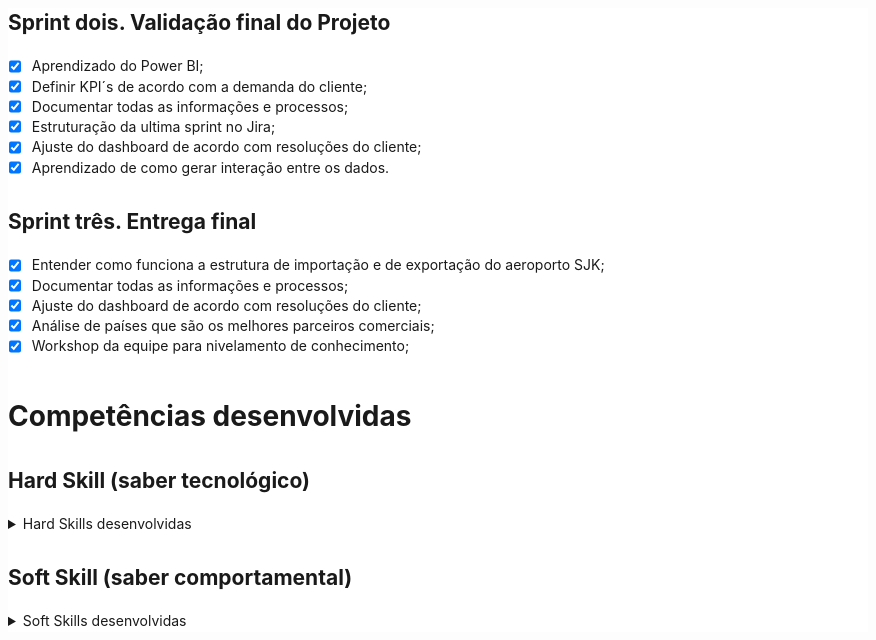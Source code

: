 ## Sprint dois. Validação final do Projeto
- [x] Aprendizado do Power BI;
- [x] Definir KPI´s de acordo com a demanda do cliente;
- [x] Documentar todas as informações e processos;
- [x] Estruturação da ultima sprint no Jira;
- [x] Ajuste do dashboard de acordo com resoluções do cliente;
- [x] Aprendizado de como gerar interação entre os dados.

## Sprint três. Entrega final
- [x] Entender como funciona a estrutura de importação e de exportação do aeroporto SJK;
- [x] Documentar todas as informações e processos;
- [x] Ajuste do dashboard de acordo com resoluções do cliente;
- [x] Análise de países que são os melhores parceiros comerciais;
- [x] Workshop da equipe para nivelamento de conhecimento;
      
# Competências desenvolvidas

## Hard Skill (saber tecnológico)
<details><summary>Hard Skills desenvolvidas</summary></details>

## Soft Skill (saber comportamental)
<details><summary>Soft Skills desenvolvidas</summary></details>
